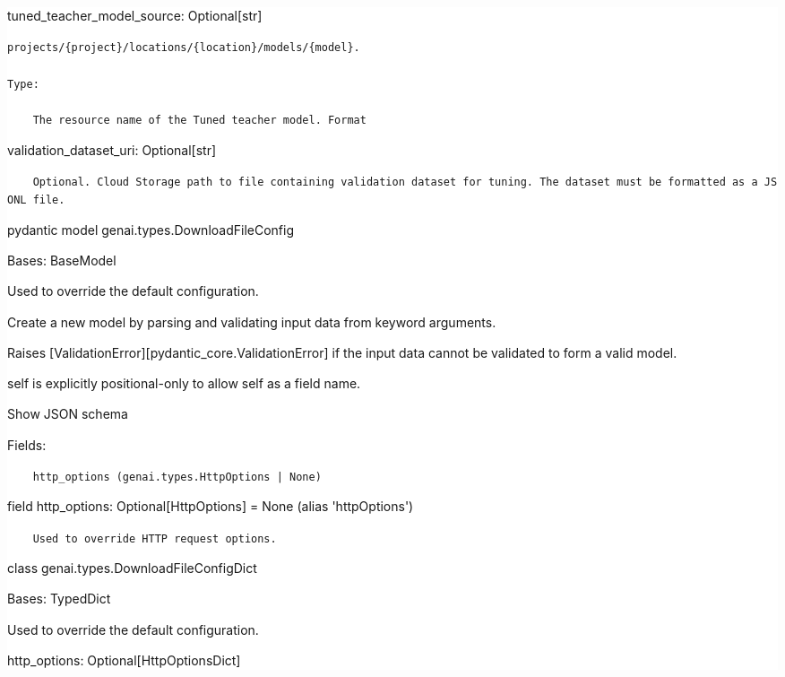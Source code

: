 tuned_teacher_model_source: Optional[str]

    projects/{project}/locations/{location}/models/{model}.

    Type:

        The resource name of the Tuned teacher model. Format

validation_dataset_uri: Optional[str]

        Optional. Cloud Storage path to file containing validation dataset for tuning. The dataset must be formatted as a JSONL file.

pydantic model genai.types.DownloadFileConfig

Bases: BaseModel

Used to override the default configuration.

Create a new model by parsing and validating input data from keyword arguments.

Raises [ValidationError][pydantic_core.ValidationError] if the input data cannot be validated to form a valid model.

self is explicitly positional-only to allow self as a field name.

Show JSON schema

Fields:

        http_options (genai.types.HttpOptions | None)

field http_options: Optional[HttpOptions] = None (alias 'httpOptions')

        Used to override HTTP request options.

class genai.types.DownloadFileConfigDict

Bases: TypedDict

Used to override the default configuration.

http_options: Optional[HttpOptionsDict]

